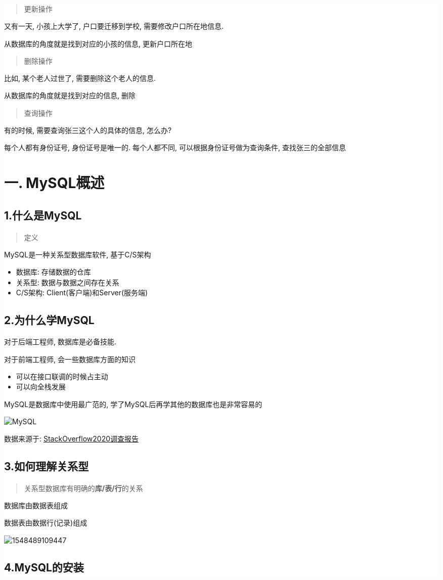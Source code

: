 > 更新操作

又有一天, 小孩上大学了, 户口要迁移到学校, 需要修改户口所在地信息. 

从数据库的角度就是找到对应的小孩的信息, 更新户口所在地

> 删除操作

比如, 某个老人过世了, 需要删除这个老人的信息.

从数据库的角度就是找到对应的信息, 删除

> 查询操作

有的时候, 需要查询张三这个人的具体的信息, 怎么办?

每个人都有身份证号, 身份证号是唯一的. 每个人都不同, 可以根据身份证号做为查询条件, 查找张三的全部信息

# 一. MySQL概述

## 1.什么是MySQL

> 定义

MySQL是一种关系型数据库软件, 基于C/S架构

- 数据库: 存储数据的仓库
- 关系型: 数据与数据之间存在关系
- C/S架构: Client(客户端)和Server(服务端)

## 2.为什么学MySQL

对于后端工程师, 数据库是必备技能. 

对于前端工程师, 会一些数据库方面的知识

- 可以在接口联调的时候占主动
- 可以向全栈发展

MySQL是数据库中使用最广范的, 学了MySQL后再学其他的数据库也是非常容易的

![MySQL](http://image.brojie.cn/images/MySQL.jpg)

数据来源于: [StackOverflow2020调查报告](https://insights.stackoverflow.com/survey/2020)

## 3.如何理解关系型

> 关系型数据库有明确的**库/表/行**的关系

数据库由数据表组成

数据表由数据行(记录)组成

![1548489109447](http://image.brojie.cn/images/1548489109447.png)

## 4.MySQL的安装
